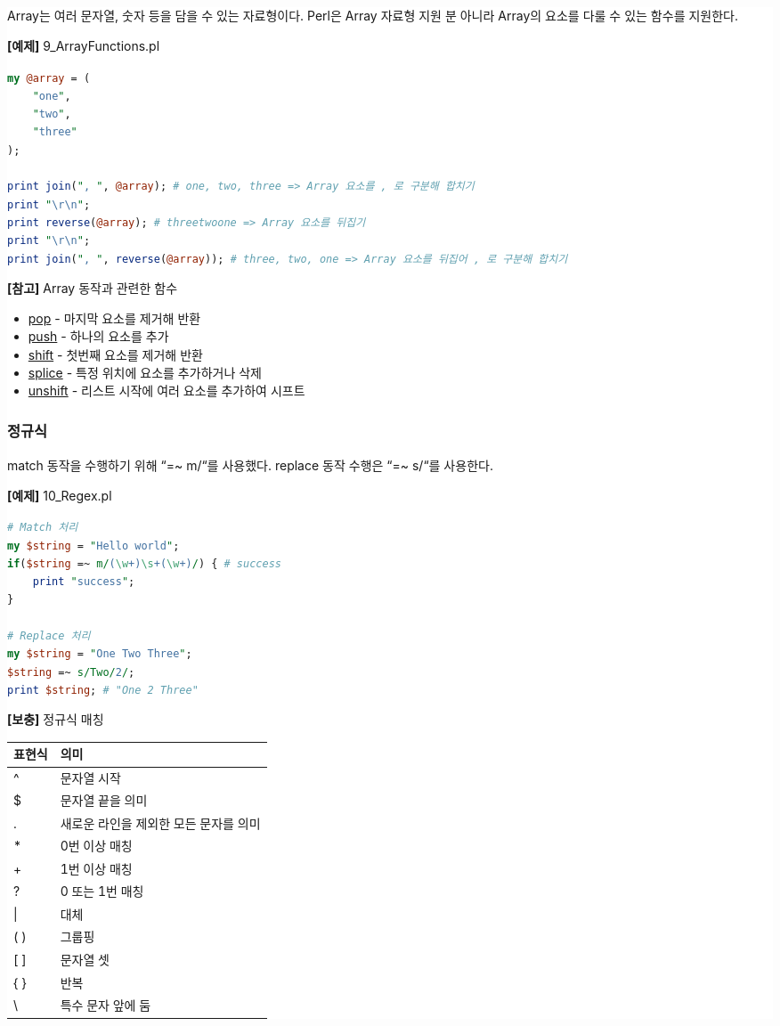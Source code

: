 Array는 여러 문자열, 숫자 등을 담을 수 있는 자료형이다. Perl은 Array 자료형 지원 분 아니라 Array의 요소를 다룰 수 있는 함수를 지원한다.

**[예제]** 9_ArrayFunctions.pl

```perl
my @array = (
	"one",
	"two",
	"three"
);

print join(", ", @array); # one, two, three => Array 요소를 , 로 구분해 합치기
print "\r\n";
print reverse(@array); # threetwoone => Array 요소를 뒤집기
print "\r\n";
print join(", ", reverse(@array)); # three, two, one => Array 요소를 뒤집어 , 로 구분해 합치기
```

**[참고]** Array 동작과 관련한 함수

- [pop](https://perldoc.perl.org/functions/pop.html) - 마지막 요소를 제거해 반환
- [push](https://perldoc.perl.org/functions/push.html) - 하나의 요소를 추가
- [shift](https://perldoc.perl.org/functions/shift.html) - 첫번째 요소를 제거해 반환
- [splice](https://perldoc.perl.org/functions/splice.html) - 특정 위치에 요소를 추가하거나 삭제
- [unshift](https://perldoc.perl.org/functions/unshift.html) - 리스트 시작에 여러 요소를 추가하여 시프트

### 정규식

match 동작을 수행하기 위해 “=~ m/“를 사용했다. replace 동작 수행은 “=~ s/“를 사용한다.

**[예제]** 10_Regex.pl

```perl
# Match 처리
my $string = "Hello world";
if($string =~ m/(\w+)\s+(\w+)/) { # success 
	print "success";
}

# Replace 처리
my $string = "One Two Three";
$string =~ s/Two/2/;
print $string; # "One 2 Three"
```

**[보충]** 정규식 매칭

| 표현식 | 의미                                  |
| :----- | :------------------------------------ |
| ^      | 문자열 시작                           |
| $      | 문자열 끝을 의미                      |
| .      | 새로운 라인을 제외한 모든 문자를 의미 |
| *      | 0번 이상 매칭                         |
| +      | 1번 이상 매칭                         |
| ?      | 0 또는 1번 매칭                       |
| \|     | 대체                                  |
| ( )    | 그룹핑                                |
| [ ]    | 문자열 셋                             |
| { }    | 반복                                  |
| \      | 특수 문자 앞에 둠                     |
